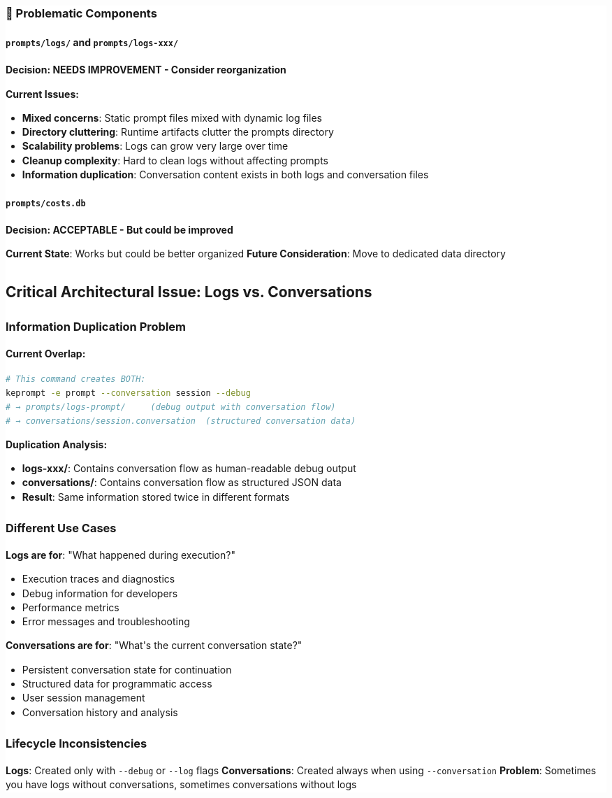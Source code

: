### 🤔 Problematic Components

#### `prompts/logs/` and `prompts/logs-xxx/`
**Decision: NEEDS IMPROVEMENT - Consider reorganization**

**Current Issues:**
- **Mixed concerns**: Static prompt files mixed with dynamic log files
- **Directory cluttering**: Runtime artifacts clutter the prompts directory
- **Scalability problems**: Logs can grow very large over time
- **Cleanup complexity**: Hard to clean logs without affecting prompts
- **Information duplication**: Conversation content exists in both logs and conversation files

#### `prompts/costs.db`
**Decision: ACCEPTABLE - But could be improved**

**Current State**: Works but could be better organized
**Future Consideration**: Move to dedicated data directory

## Critical Architectural Issue: Logs vs. Conversations

### Information Duplication Problem

**Current Overlap:**
```bash
# This command creates BOTH:
keprompt -e prompt --conversation session --debug
# → prompts/logs-prompt/     (debug output with conversation flow)
# → conversations/session.conversation  (structured conversation data)
```

**Duplication Analysis:**
- **logs-xxx/**: Contains conversation flow as human-readable debug output
- **conversations/**: Contains conversation flow as structured JSON data
- **Result**: Same information stored twice in different formats

### Different Use Cases

**Logs are for**: "What happened during execution?"
- Execution traces and diagnostics
- Debug information for developers
- Performance metrics
- Error messages and troubleshooting

**Conversations are for**: "What's the current conversation state?"
- Persistent conversation state for continuation
- Structured data for programmatic access
- User session management
- Conversation history and analysis

### Lifecycle Inconsistencies

**Logs**: Created only with `--debug` or `--log` flags
**Conversations**: Created always when using `--conversation`
**Problem**: Sometimes you have logs without conversations, sometimes conversations without logs
